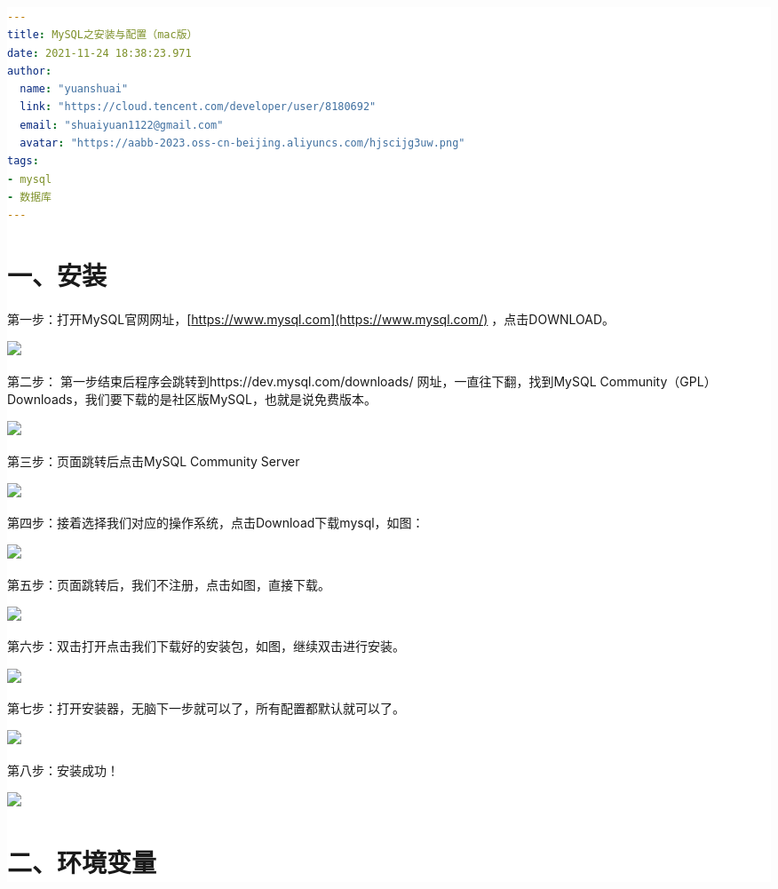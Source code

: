 ```yaml
---
title: MySQL之安装与配置（mac版）
date: 2021-11-24 18:38:23.971
author:
  name: "yuanshuai"
  link: "https://cloud.tencent.com/developer/user/8180692"
  email: "shuaiyuan1122@gmail.com"
  avatar: "https://aabb-2023.oss-cn-beijing.aliyuncs.com/hjscijg3uw.png"
tags: 
- mysql
- 数据库
---
```


# 一、安装

第一步：打开MySQL官网网址，[https://www.mysql.com](https://www.mysql.com/) ，点击DOWNLOAD。

![](https://hexobbblog.oss-cn-beijing.aliyuncs.com/images/mysql_basics/1.png)

第二步： 第一步结束后程序会跳转到https://dev.mysql.com/downloads/ 网址，一直往下翻，找到MySQL Community（GPL）Downloads，我们要下载的是社区版MySQL，也就是说免费版本。

![](https://hexobbblog.oss-cn-beijing.aliyuncs.com/images/mysql_basics/2.png)

第三步：页面跳转后点击MySQL Community Server

![](https://hexobbblog.oss-cn-beijing.aliyuncs.com/images/mysql_basics/3.png)

第四步：接着选择我们对应的操作系统，点击Download下载mysql，如图：

![](https://hexobbblog.oss-cn-beijing.aliyuncs.com/images/mysql_basics/4.png)

第五步：页面跳转后，我们不注册，点击如图，直接下载。

![](https://hexobbblog.oss-cn-beijing.aliyuncs.com/images/mysql_basics/5.png)

第六步：双击打开点击我们下载好的安装包，如图，继续双击进行安装。

![](https://hexobbblog.oss-cn-beijing.aliyuncs.com/images/mysql_basics/6.png)

第七步：打开安装器，无脑下一步就可以了，所有配置都默认就可以了。

![](https://hexobbblog.oss-cn-beijing.aliyuncs.com/images/mysql_basics/7.png)

第八步：安装成功！

![](https://hexobbblog.oss-cn-beijing.aliyuncs.com/images/mysql_basics/8.png)

# 二、环境变量
